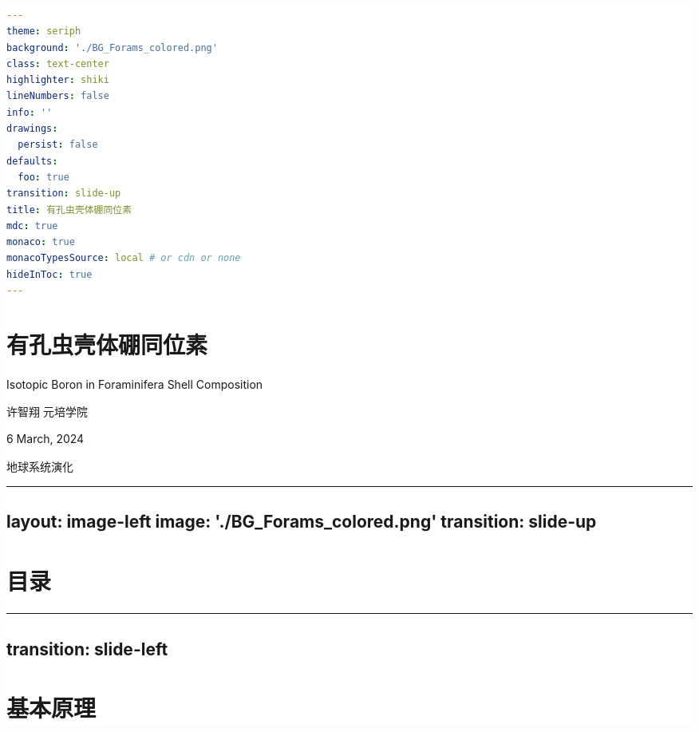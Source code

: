 ```yaml
---
theme: seriph
background: './BG_Forams_colored.png'
class: text-center
highlighter: shiki
lineNumbers: false
info: ''
drawings:
  persist: false
defaults:
  foo: true
transition: slide-up
title: 有孔虫壳体硼同位素
mdc: true
monaco: true
monacoTypesSource: local # or cdn or none
hideInToc: true
---
```


# 有孔虫壳体硼同位素

Isotopic Boron in Foraminifera Shell Composition

许智翔 元培学院

6 March, 2024

<div class="absolute bottom-0 right-0 p-2">
		<carbon:earth-europe-africa-filled class="inline text-stone-600"/>	
    <span class="text-stone-600"> 地球系统演化 </span>
</div>

---
layout: image-left
image: './BG_Forams_colored.png'
transition: slide-up
---

# 目录

<Toc maxDepth="1"></Toc>

---
transition: slide-left
---

# 基本原理
